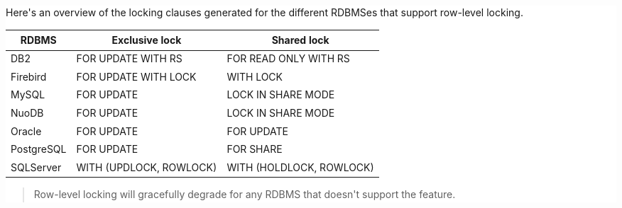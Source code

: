 Here's an overview of the locking clauses generated for the different RDBMSes that support row-level locking.

| RDBMS      | Exclusive lock          | Shared lock                 |
|------------|-------------------------|-----------------------------|
| DB2        | FOR UPDATE WITH RS      | FOR READ ONLY WITH RS       |
| Firebird   | FOR UPDATE WITH LOCK    | WITH LOCK                   |
| MySQL      | FOR UPDATE              | LOCK IN SHARE MODE          |
| NuoDB      | FOR UPDATE              | LOCK IN SHARE MODE          |
| Oracle     | FOR UPDATE              | FOR UPDATE                  |
| PostgreSQL | FOR UPDATE              | FOR SHARE                   |
| SQLServer  | WITH (UPDLOCK, ROWLOCK) | WITH (HOLDLOCK, ROWLOCK)    |

> Row-level locking will gracefully degrade for any RDBMS that doesn't support the feature.
